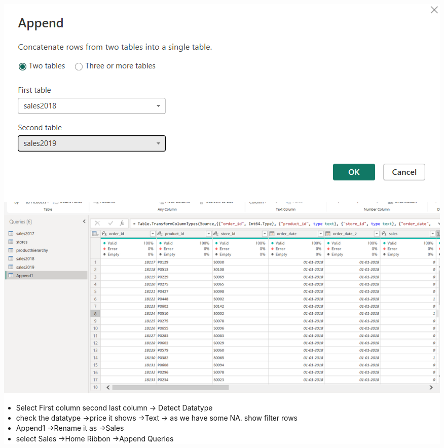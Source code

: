 ![Step Image](image-2.png)


![Step Image](image-3.png)

- Select First column second last column -> Detect Datatype
- check the datatype ->price it shows ->Text -> as we have some NA. show filter rows
- Append1 ->Rename it as ->Sales
- select Sales  ->Home Ribbon ->Append Queries

